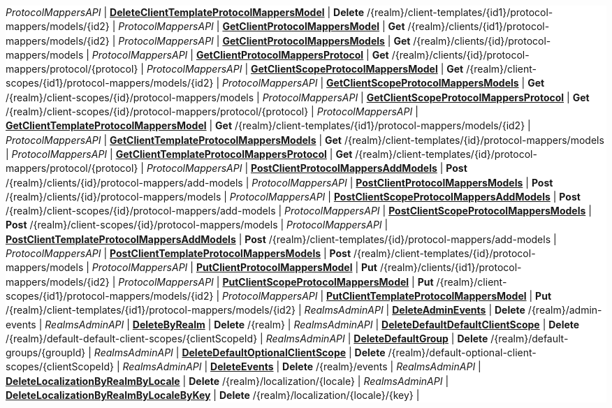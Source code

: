 *ProtocolMappersAPI* | [**DeleteClientTemplateProtocolMappersModel**](docs/ProtocolMappersAPI.md#deleteclienttemplateprotocolmappersmodel) | **Delete** /{realm}/client-templates/{id1}/protocol-mappers/models/{id2} | 
*ProtocolMappersAPI* | [**GetClientProtocolMappersModel**](docs/ProtocolMappersAPI.md#getclientprotocolmappersmodel) | **Get** /{realm}/clients/{id1}/protocol-mappers/models/{id2} | 
*ProtocolMappersAPI* | [**GetClientProtocolMappersModels**](docs/ProtocolMappersAPI.md#getclientprotocolmappersmodels) | **Get** /{realm}/clients/{id}/protocol-mappers/models | 
*ProtocolMappersAPI* | [**GetClientProtocolMappersProtocol**](docs/ProtocolMappersAPI.md#getclientprotocolmappersprotocol) | **Get** /{realm}/clients/{id}/protocol-mappers/protocol/{protocol} | 
*ProtocolMappersAPI* | [**GetClientScopeProtocolMappersModel**](docs/ProtocolMappersAPI.md#getclientscopeprotocolmappersmodel) | **Get** /{realm}/client-scopes/{id1}/protocol-mappers/models/{id2} | 
*ProtocolMappersAPI* | [**GetClientScopeProtocolMappersModels**](docs/ProtocolMappersAPI.md#getclientscopeprotocolmappersmodels) | **Get** /{realm}/client-scopes/{id}/protocol-mappers/models | 
*ProtocolMappersAPI* | [**GetClientScopeProtocolMappersProtocol**](docs/ProtocolMappersAPI.md#getclientscopeprotocolmappersprotocol) | **Get** /{realm}/client-scopes/{id}/protocol-mappers/protocol/{protocol} | 
*ProtocolMappersAPI* | [**GetClientTemplateProtocolMappersModel**](docs/ProtocolMappersAPI.md#getclienttemplateprotocolmappersmodel) | **Get** /{realm}/client-templates/{id1}/protocol-mappers/models/{id2} | 
*ProtocolMappersAPI* | [**GetClientTemplateProtocolMappersModels**](docs/ProtocolMappersAPI.md#getclienttemplateprotocolmappersmodels) | **Get** /{realm}/client-templates/{id}/protocol-mappers/models | 
*ProtocolMappersAPI* | [**GetClientTemplateProtocolMappersProtocol**](docs/ProtocolMappersAPI.md#getclienttemplateprotocolmappersprotocol) | **Get** /{realm}/client-templates/{id}/protocol-mappers/protocol/{protocol} | 
*ProtocolMappersAPI* | [**PostClientProtocolMappersAddModels**](docs/ProtocolMappersAPI.md#postclientprotocolmappersaddmodels) | **Post** /{realm}/clients/{id}/protocol-mappers/add-models | 
*ProtocolMappersAPI* | [**PostClientProtocolMappersModels**](docs/ProtocolMappersAPI.md#postclientprotocolmappersmodels) | **Post** /{realm}/clients/{id}/protocol-mappers/models | 
*ProtocolMappersAPI* | [**PostClientScopeProtocolMappersAddModels**](docs/ProtocolMappersAPI.md#postclientscopeprotocolmappersaddmodels) | **Post** /{realm}/client-scopes/{id}/protocol-mappers/add-models | 
*ProtocolMappersAPI* | [**PostClientScopeProtocolMappersModels**](docs/ProtocolMappersAPI.md#postclientscopeprotocolmappersmodels) | **Post** /{realm}/client-scopes/{id}/protocol-mappers/models | 
*ProtocolMappersAPI* | [**PostClientTemplateProtocolMappersAddModels**](docs/ProtocolMappersAPI.md#postclienttemplateprotocolmappersaddmodels) | **Post** /{realm}/client-templates/{id}/protocol-mappers/add-models | 
*ProtocolMappersAPI* | [**PostClientTemplateProtocolMappersModels**](docs/ProtocolMappersAPI.md#postclienttemplateprotocolmappersmodels) | **Post** /{realm}/client-templates/{id}/protocol-mappers/models | 
*ProtocolMappersAPI* | [**PutClientProtocolMappersModel**](docs/ProtocolMappersAPI.md#putclientprotocolmappersmodel) | **Put** /{realm}/clients/{id1}/protocol-mappers/models/{id2} | 
*ProtocolMappersAPI* | [**PutClientScopeProtocolMappersModel**](docs/ProtocolMappersAPI.md#putclientscopeprotocolmappersmodel) | **Put** /{realm}/client-scopes/{id1}/protocol-mappers/models/{id2} | 
*ProtocolMappersAPI* | [**PutClientTemplateProtocolMappersModel**](docs/ProtocolMappersAPI.md#putclienttemplateprotocolmappersmodel) | **Put** /{realm}/client-templates/{id1}/protocol-mappers/models/{id2} | 
*RealmsAdminAPI* | [**DeleteAdminEvents**](docs/RealmsAdminAPI.md#deleteadminevents) | **Delete** /{realm}/admin-events | 
*RealmsAdminAPI* | [**DeleteByRealm**](docs/RealmsAdminAPI.md#deletebyrealm) | **Delete** /{realm} | 
*RealmsAdminAPI* | [**DeleteDefaultDefaultClientScope**](docs/RealmsAdminAPI.md#deletedefaultdefaultclientscope) | **Delete** /{realm}/default-default-client-scopes/{clientScopeId} | 
*RealmsAdminAPI* | [**DeleteDefaultGroup**](docs/RealmsAdminAPI.md#deletedefaultgroup) | **Delete** /{realm}/default-groups/{groupId} | 
*RealmsAdminAPI* | [**DeleteDefaultOptionalClientScope**](docs/RealmsAdminAPI.md#deletedefaultoptionalclientscope) | **Delete** /{realm}/default-optional-client-scopes/{clientScopeId} | 
*RealmsAdminAPI* | [**DeleteEvents**](docs/RealmsAdminAPI.md#deleteevents) | **Delete** /{realm}/events | 
*RealmsAdminAPI* | [**DeleteLocalizationByRealmByLocale**](docs/RealmsAdminAPI.md#deletelocalizationbyrealmbylocale) | **Delete** /{realm}/localization/{locale} | 
*RealmsAdminAPI* | [**DeleteLocalizationByRealmByLocaleByKey**](docs/RealmsAdminAPI.md#deletelocalizationbyrealmbylocalebykey) | **Delete** /{realm}/localization/{locale}/{key} | 